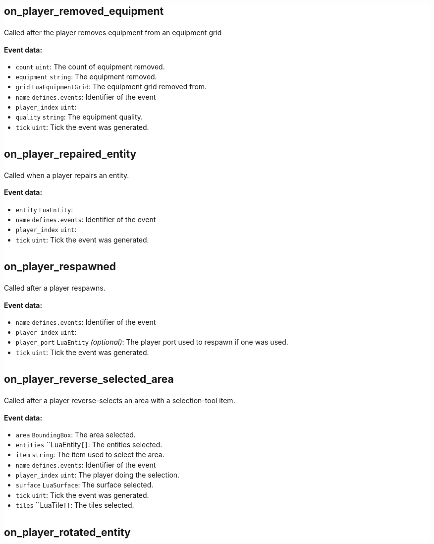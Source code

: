 ## on_player_removed_equipment

Called after the player removes equipment from an equipment grid

**Event data:**

- `count` `uint`: The count of equipment removed.
- `equipment` `string`: The equipment removed.
- `grid` `LuaEquipmentGrid`: The equipment grid removed from.
- `name` `defines.events`: Identifier of the event
- `player_index` `uint`: 
- `quality` `string`: The equipment quality.
- `tick` `uint`: Tick the event was generated.

## on_player_repaired_entity

Called when a player repairs an entity.

**Event data:**

- `entity` `LuaEntity`: 
- `name` `defines.events`: Identifier of the event
- `player_index` `uint`: 
- `tick` `uint`: Tick the event was generated.

## on_player_respawned

Called after a player respawns.

**Event data:**

- `name` `defines.events`: Identifier of the event
- `player_index` `uint`: 
- `player_port` `LuaEntity` _(optional)_: The player port used to respawn if one was used.
- `tick` `uint`: Tick the event was generated.

## on_player_reverse_selected_area

Called after a player reverse-selects an area with a selection-tool item.

**Event data:**

- `area` `BoundingBox`: The area selected.
- `entities` ``LuaEntity`[]`: The entities selected.
- `item` `string`: The item used to select the area.
- `name` `defines.events`: Identifier of the event
- `player_index` `uint`: The player doing the selection.
- `surface` `LuaSurface`: The surface selected.
- `tick` `uint`: Tick the event was generated.
- `tiles` ``LuaTile`[]`: The tiles selected.

## on_player_rotated_entity
